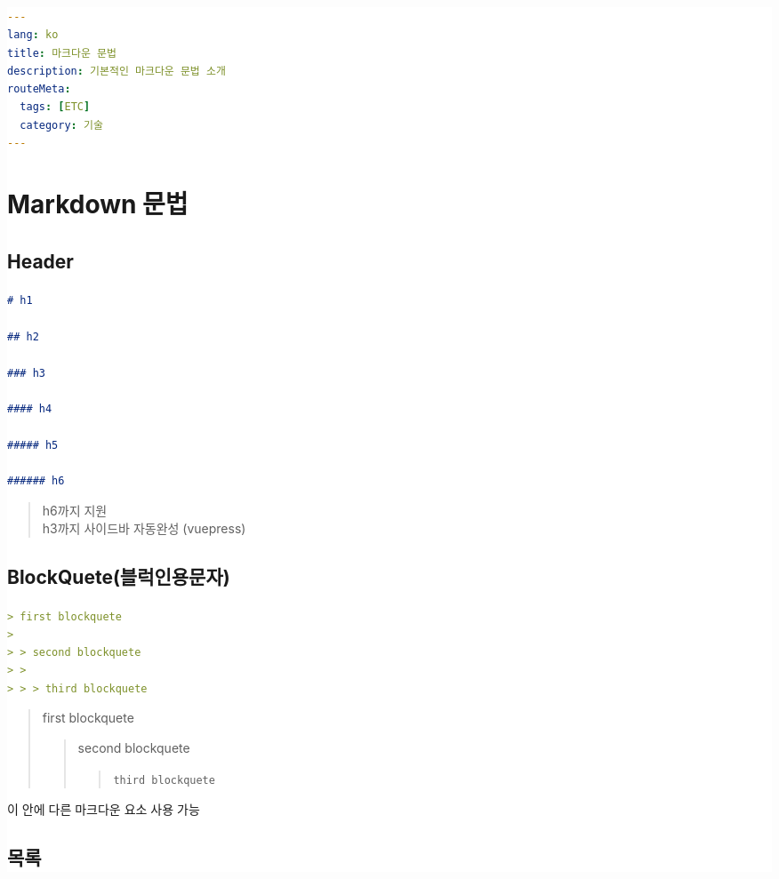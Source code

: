 ```yaml
---
lang: ko
title: 마크다운 문법
description: 기본적인 마크다운 문법 소개
routeMeta:
  tags: [ETC]
  category: 기술
---
```


# Markdown 문법

## Header

```md
# h1

## h2

### h3

#### h4

##### h5

###### h6
```

> h6까지 지원  
> h3까지 사이드바 자동완성 (vuepress)

## BlockQuete(블럭인용문자)

```md
> first blockquete
>
> > second blockquete
> >
> > > third blockquete
```

> first blockquete
>
> > second blockquete
> >
> > > `third blockquete`

이 안에 다른 마크다운 요소 사용 가능

## 목록


[참조 링크]: https://naver.com "설명 적어도됨"
[참조 링크]: https://naver.com "설명 적어도됨"